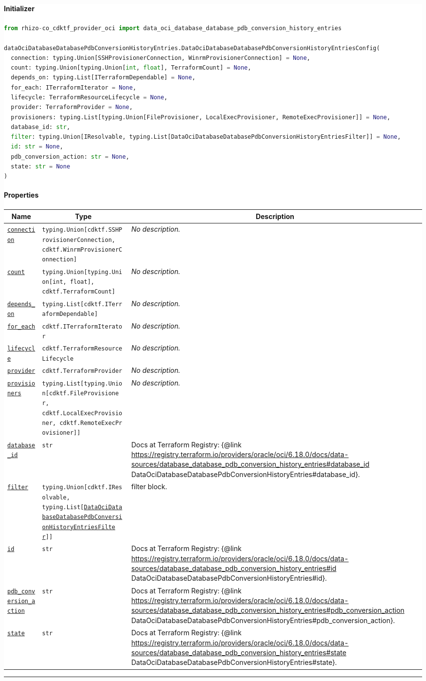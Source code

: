 #### Initializer <a name="Initializer" id="rhizo-co-terraform-provider-oci.dataOciDatabaseDatabasePdbConversionHistoryEntries.DataOciDatabaseDatabasePdbConversionHistoryEntriesConfig.Initializer"></a>

```python
from rhizo-co_cdktf_provider_oci import data_oci_database_database_pdb_conversion_history_entries

dataOciDatabaseDatabasePdbConversionHistoryEntries.DataOciDatabaseDatabasePdbConversionHistoryEntriesConfig(
  connection: typing.Union[SSHProvisionerConnection, WinrmProvisionerConnection] = None,
  count: typing.Union[typing.Union[int, float], TerraformCount] = None,
  depends_on: typing.List[ITerraformDependable] = None,
  for_each: ITerraformIterator = None,
  lifecycle: TerraformResourceLifecycle = None,
  provider: TerraformProvider = None,
  provisioners: typing.List[typing.Union[FileProvisioner, LocalExecProvisioner, RemoteExecProvisioner]] = None,
  database_id: str,
  filter: typing.Union[IResolvable, typing.List[DataOciDatabaseDatabasePdbConversionHistoryEntriesFilter]] = None,
  id: str = None,
  pdb_conversion_action: str = None,
  state: str = None
)
```

#### Properties <a name="Properties" id="Properties"></a>

| **Name** | **Type** | **Description** |
| --- | --- | --- |
| <code><a href="#rhizo-co-terraform-provider-oci.dataOciDatabaseDatabasePdbConversionHistoryEntries.DataOciDatabaseDatabasePdbConversionHistoryEntriesConfig.property.connection">connection</a></code> | <code>typing.Union[cdktf.SSHProvisionerConnection, cdktf.WinrmProvisionerConnection]</code> | *No description.* |
| <code><a href="#rhizo-co-terraform-provider-oci.dataOciDatabaseDatabasePdbConversionHistoryEntries.DataOciDatabaseDatabasePdbConversionHistoryEntriesConfig.property.count">count</a></code> | <code>typing.Union[typing.Union[int, float], cdktf.TerraformCount]</code> | *No description.* |
| <code><a href="#rhizo-co-terraform-provider-oci.dataOciDatabaseDatabasePdbConversionHistoryEntries.DataOciDatabaseDatabasePdbConversionHistoryEntriesConfig.property.dependsOn">depends_on</a></code> | <code>typing.List[cdktf.ITerraformDependable]</code> | *No description.* |
| <code><a href="#rhizo-co-terraform-provider-oci.dataOciDatabaseDatabasePdbConversionHistoryEntries.DataOciDatabaseDatabasePdbConversionHistoryEntriesConfig.property.forEach">for_each</a></code> | <code>cdktf.ITerraformIterator</code> | *No description.* |
| <code><a href="#rhizo-co-terraform-provider-oci.dataOciDatabaseDatabasePdbConversionHistoryEntries.DataOciDatabaseDatabasePdbConversionHistoryEntriesConfig.property.lifecycle">lifecycle</a></code> | <code>cdktf.TerraformResourceLifecycle</code> | *No description.* |
| <code><a href="#rhizo-co-terraform-provider-oci.dataOciDatabaseDatabasePdbConversionHistoryEntries.DataOciDatabaseDatabasePdbConversionHistoryEntriesConfig.property.provider">provider</a></code> | <code>cdktf.TerraformProvider</code> | *No description.* |
| <code><a href="#rhizo-co-terraform-provider-oci.dataOciDatabaseDatabasePdbConversionHistoryEntries.DataOciDatabaseDatabasePdbConversionHistoryEntriesConfig.property.provisioners">provisioners</a></code> | <code>typing.List[typing.Union[cdktf.FileProvisioner, cdktf.LocalExecProvisioner, cdktf.RemoteExecProvisioner]]</code> | *No description.* |
| <code><a href="#rhizo-co-terraform-provider-oci.dataOciDatabaseDatabasePdbConversionHistoryEntries.DataOciDatabaseDatabasePdbConversionHistoryEntriesConfig.property.databaseId">database_id</a></code> | <code>str</code> | Docs at Terraform Registry: {@link https://registry.terraform.io/providers/oracle/oci/6.18.0/docs/data-sources/database_database_pdb_conversion_history_entries#database_id DataOciDatabaseDatabasePdbConversionHistoryEntries#database_id}. |
| <code><a href="#rhizo-co-terraform-provider-oci.dataOciDatabaseDatabasePdbConversionHistoryEntries.DataOciDatabaseDatabasePdbConversionHistoryEntriesConfig.property.filter">filter</a></code> | <code>typing.Union[cdktf.IResolvable, typing.List[<a href="#rhizo-co-terraform-provider-oci.dataOciDatabaseDatabasePdbConversionHistoryEntries.DataOciDatabaseDatabasePdbConversionHistoryEntriesFilter">DataOciDatabaseDatabasePdbConversionHistoryEntriesFilter</a>]]</code> | filter block. |
| <code><a href="#rhizo-co-terraform-provider-oci.dataOciDatabaseDatabasePdbConversionHistoryEntries.DataOciDatabaseDatabasePdbConversionHistoryEntriesConfig.property.id">id</a></code> | <code>str</code> | Docs at Terraform Registry: {@link https://registry.terraform.io/providers/oracle/oci/6.18.0/docs/data-sources/database_database_pdb_conversion_history_entries#id DataOciDatabaseDatabasePdbConversionHistoryEntries#id}. |
| <code><a href="#rhizo-co-terraform-provider-oci.dataOciDatabaseDatabasePdbConversionHistoryEntries.DataOciDatabaseDatabasePdbConversionHistoryEntriesConfig.property.pdbConversionAction">pdb_conversion_action</a></code> | <code>str</code> | Docs at Terraform Registry: {@link https://registry.terraform.io/providers/oracle/oci/6.18.0/docs/data-sources/database_database_pdb_conversion_history_entries#pdb_conversion_action DataOciDatabaseDatabasePdbConversionHistoryEntries#pdb_conversion_action}. |
| <code><a href="#rhizo-co-terraform-provider-oci.dataOciDatabaseDatabasePdbConversionHistoryEntries.DataOciDatabaseDatabasePdbConversionHistoryEntriesConfig.property.state">state</a></code> | <code>str</code> | Docs at Terraform Registry: {@link https://registry.terraform.io/providers/oracle/oci/6.18.0/docs/data-sources/database_database_pdb_conversion_history_entries#state DataOciDatabaseDatabasePdbConversionHistoryEntries#state}. |

---